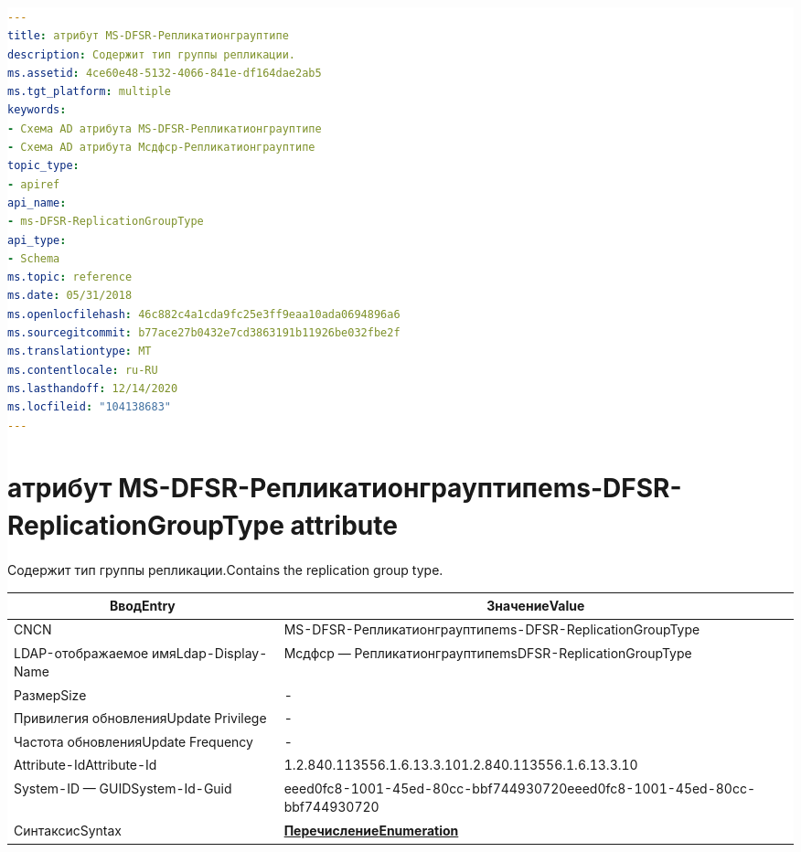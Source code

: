 ```yaml
---
title: атрибут MS-DFSR-Репликатионграуптипе
description: Содержит тип группы репликации.
ms.assetid: 4ce60e48-5132-4066-841e-df164dae2ab5
ms.tgt_platform: multiple
keywords:
- Схема AD атрибута MS-DFSR-Репликатионграуптипе
- Схема AD атрибута Мсдфср-Репликатионграуптипе
topic_type:
- apiref
api_name:
- ms-DFSR-ReplicationGroupType
api_type:
- Schema
ms.topic: reference
ms.date: 05/31/2018
ms.openlocfilehash: 46c882c4a1cda9fc25e3ff9eaa10ada0694896a6
ms.sourcegitcommit: b77ace27b0432e7cd3863191b11926be032fbe2f
ms.translationtype: MT
ms.contentlocale: ru-RU
ms.lasthandoff: 12/14/2020
ms.locfileid: "104138683"
---
```

# <a name="ms-dfsr-replicationgrouptype-attribute"></a><span data-ttu-id="34972-105">атрибут MS-DFSR-Репликатионграуптипе</span><span class="sxs-lookup"><span data-stu-id="34972-105">ms-DFSR-ReplicationGroupType attribute</span></span>

<span data-ttu-id="34972-106">Содержит тип группы репликации.</span><span class="sxs-lookup"><span data-stu-id="34972-106">Contains the replication group type.</span></span>



| <span data-ttu-id="34972-107">Ввод</span><span class="sxs-lookup"><span data-stu-id="34972-107">Entry</span></span> | <span data-ttu-id="34972-108">Значение</span><span class="sxs-lookup"><span data-stu-id="34972-108">Value</span></span> |
|-------------------|--------------------------------------|
| <span data-ttu-id="34972-109">CN</span><span class="sxs-lookup"><span data-stu-id="34972-109">CN</span></span>                | <span data-ttu-id="34972-110">MS-DFSR-Репликатионграуптипе</span><span class="sxs-lookup"><span data-stu-id="34972-110">ms-DFSR-ReplicationGroupType</span></span>         |
| <span data-ttu-id="34972-111">LDAP-отображаемое имя</span><span class="sxs-lookup"><span data-stu-id="34972-111">Ldap-Display-Name</span></span> | <span data-ttu-id="34972-112">Мсдфср — Репликатионграуптипе</span><span class="sxs-lookup"><span data-stu-id="34972-112">msDFSR-ReplicationGroupType</span></span>          |
| <span data-ttu-id="34972-113">Размер</span><span class="sxs-lookup"><span data-stu-id="34972-113">Size</span></span>              | \-                                   |
| <span data-ttu-id="34972-114">Привилегия обновления</span><span class="sxs-lookup"><span data-stu-id="34972-114">Update Privilege</span></span>  | \-                                   |
| <span data-ttu-id="34972-115">Частота обновления</span><span class="sxs-lookup"><span data-stu-id="34972-115">Update Frequency</span></span>  | \-                                   |
| <span data-ttu-id="34972-116">Attribute-Id</span><span class="sxs-lookup"><span data-stu-id="34972-116">Attribute-Id</span></span>      | <span data-ttu-id="34972-117">1.2.840.113556.1.6.13.3.10</span><span class="sxs-lookup"><span data-stu-id="34972-117">1.2.840.113556.1.6.13.3.10</span></span>           |
| <span data-ttu-id="34972-118">System-ID — GUID</span><span class="sxs-lookup"><span data-stu-id="34972-118">System-Id-Guid</span></span>    | <span data-ttu-id="34972-119">eeed0fc8-1001-45ed-80cc-bbf744930720</span><span class="sxs-lookup"><span data-stu-id="34972-119">eeed0fc8-1001-45ed-80cc-bbf744930720</span></span> |
| <span data-ttu-id="34972-120">Синтаксис</span><span class="sxs-lookup"><span data-stu-id="34972-120">Syntax</span></span>            | [<span data-ttu-id="34972-121">**Перечисление**</span><span class="sxs-lookup"><span data-stu-id="34972-121">**Enumeration**</span></span>](s-enumeration.md) |
